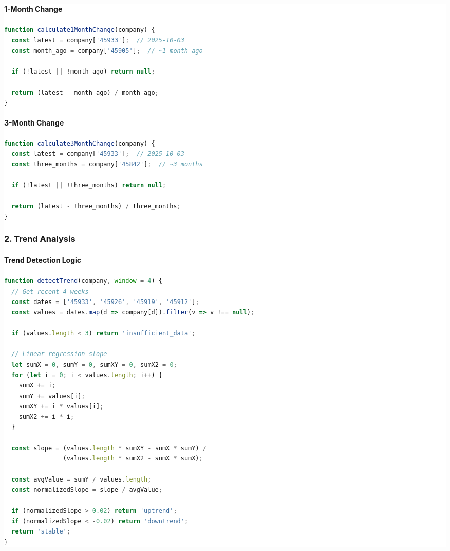 #### 1-Month Change
```javascript
function calculate1MonthChange(company) {
  const latest = company['45933'];  // 2025-10-03
  const month_ago = company['45905'];  // ~1 month ago

  if (!latest || !month_ago) return null;

  return (latest - month_ago) / month_ago;
}
```

#### 3-Month Change
```javascript
function calculate3MonthChange(company) {
  const latest = company['45933'];  // 2025-10-03
  const three_months = company['45842'];  // ~3 months

  if (!latest || !three_months) return null;

  return (latest - three_months) / three_months;
}
```

### 2. Trend Analysis

#### Trend Detection Logic
```javascript
function detectTrend(company, window = 4) {
  // Get recent 4 weeks
  const dates = ['45933', '45926', '45919', '45912'];
  const values = dates.map(d => company[d]).filter(v => v !== null);

  if (values.length < 3) return 'insufficient_data';

  // Linear regression slope
  let sumX = 0, sumY = 0, sumXY = 0, sumX2 = 0;
  for (let i = 0; i < values.length; i++) {
    sumX += i;
    sumY += values[i];
    sumXY += i * values[i];
    sumX2 += i * i;
  }

  const slope = (values.length * sumXY - sumX * sumY) /
                (values.length * sumX2 - sumX * sumX);

  const avgValue = sumY / values.length;
  const normalizedSlope = slope / avgValue;

  if (normalizedSlope > 0.02) return 'uptrend';
  if (normalizedSlope < -0.02) return 'downtrend';
  return 'stable';
}
```
